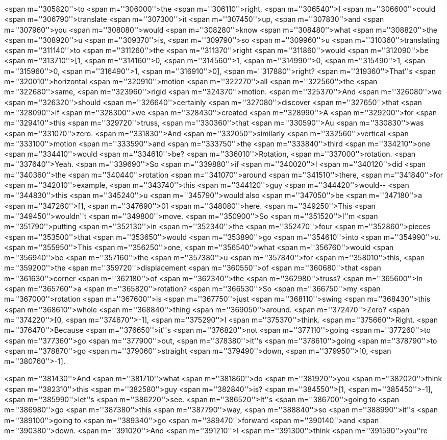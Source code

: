   <span m=''305820''>to</span> <span m=''306000''>the</span> <span m=''306110''>right,</span>
  <span m=''306540''>I</span> <span m=''306600''>could</span> <span m=''306790''>translate</span>
  <span m=''307300''>it</span> <span m=''307450''>up,</span> <span m=''307830''>and</span>
  <span m=''307960''>you</span> <span m=''308080''>would</span> <span m=''308280''>know</span>
  <span m=''308480''>what</span> <span m=''308820''>the</span> <span m=''308920''>u</span>
  <span m=''309370''>is,</span> <span m=''309790''>so</span> <span m=''309960''>u</span>
  <span m=''310360''>translating</span> <span m=''311140''>to</span> <span m=''311260''>the</span>
  <span m=''311370''>right</span> <span m=''311860''>would</span> <span m=''312090''>be</span>
  <span m=''313710''>[1,</span> <span m=''314160''>0,</span> <span m=''314560''>1,</span>
  <span m=''314990''>0,</span> <span m=''315490''>1,</span> <span m=''315960''>0,</span>
  <span m=''316490''>1,</span> <span m=''316910''>0],</span> <span m=''317880''>right?</span>
  <span m=''319360''>That''s</span> <span m=''320010''>horizontal</span> <span m=''320910''>motion</span>
  <span m=''322270''>all</span> <span m=''322560''>the</span> <span m=''322680''>same,</span>
  <span m=''323960''>rigid</span> <span m=''324370''>motion.</span> <span m=''325370''>And</span>
  <span m=''326080''>we</span> <span m=''326320''>should</span> <span m=''326640''>certainly</span>
  <span m=''327080''>discover</span> <span m=''327650''>that</span> <span m=''328090''>if</span>
  <span m=''328300''>we</span> <span m=''328430''>created</span> <span m=''328990''>A</span>
  <span m=''329200''>for</span> <span m=''329410''>this</span> <span m=''329720''>truss,</span>
  <span m=''330360''>that</span> <span m=''330590''>Au</span> <span m=''330830''>was</span>
  <span m=''331070''>zero.</span> <span m=''331830''>And</span> <span m=''332050''>similarly</span>
  <span m=''332560''>vertical</span> <span m=''333100''>motion</span> <span m=''333590''>and</span>
  <span m=''333750''>the</span> <span m=''333840''>third</span> <span m=''334210''>one</span>
  <span m=''334410''>would</span> <span m=''334610''>be?</span> <span m=''336010''>Rotation,</span>
  <span m=''337000''>rotation.</span> <span m=''337640''>Yeah.</span> <span m=''339690''>So</span>
  <span m=''339880''>if</span> <span m=''340020''>I</span> <span m=''340120''>did</span>
  <span m=''340360''>the</span> <span m=''340440''>rotation</span> <span m=''341070''>around</span>
  <span m=''341510''>there,</span> <span m=''341840''>for</span> <span m=''342010''>example,</span>
  <span m=''343740''>this</span> <span m=''344120''>guy</span> <span m=''344420''>would--</span>
  <span m=''344830''>this</span> <span m=''345240''>u</span> <span m=''345790''>would
  also</span> <span m=''347050''>be</span> <span m=''347180''>a</span> <span m=''347260''>[1,</span>
  <span m=''347690''>0]</span> <span m=''348080''>here.</span> <span m=''349250''>This</span>
  <span m=''349450''>wouldn''t</span> <span m=''349800''>move.</span> <span m=''350900''>So</span>
  <span m=''351520''>I''m</span> <span m=''351790''>putting</span> <span m=''352130''>in</span>
  <span m=''352340''>the</span> <span m=''352470''>four</span> <span m=''352860''>pieces</span>
  <span m=''353500''>that</span> <span m=''353650''>would</span> <span m=''353890''>go</span>
  <span m=''354610''>into</span> <span m=''354990''>u.</span> <span m=''355950''>This</span>
  <span m=''356250''>one,</span> <span m=''356540''>what</span> <span m=''356760''>would</span>
  <span m=''356940''>be</span> <span m=''357160''>the</span> <span m=''357380''>u</span>
  <span m=''357840''>for</span> <span m=''358010''>this,</span> <span m=''359200''>the</span>
  <span m=''359720''>displacement</span> <span m=''360550''>of</span> <span m=''360680''>that</span>
  <span m=''361630''>corner</span> <span m=''362180''>of</span> <span m=''362340''>the</span>
  <span m=''362980''>truss?</span> <span m=''365600''>In</span> <span m=''365760''>a</span>
  <span m=''365820''>rotation?</span> <span m=''366530''>So</span> <span m=''366750''>my</span>
  <span m=''367000''>rotation</span> <span m=''367600''>is</span> <span m=''367750''>just</span>
  <span m=''368110''>swing</span> <span m=''368430''>this</span> <span m=''368610''>whole</span>
  <span m=''368840''>thing</span> <span m=''369050''>around.</span> <span m=''372470''>Zero?</span>
  <span m=''374220''>[0,</span> <span m=''374670''>-1],</span> <span m=''375290''>I</span>
  <span m=''375370''>think.</span> <span m=''375660''>Right.</span> <span m=''376470''>Because</span>
  <span m=''376650''>it''s</span> <span m=''376820''>not</span> <span m=''377110''>going</span>
  <span m=''377260''>to</span> <span m=''377360''>go</span> <span m=''377900''>out,</span>
  <span m=''378380''>it''s</span> <span m=''378610''>going</span> <span m=''378790''>to</span>
  <span m=''378870''>go</span> <span m=''379060''>straight</span> <span m=''379490''>down,</span>
  <span m=''379950''>[0,</span> <span m=''380760''>-1].</span> </p><p><span m=''381430''>And</span>
  <span m=''381710''>what</span> <span m=''381860''>do</span> <span m=''381920''>you</span>
  <span m=''382020''>think</span> <span m=''382310''>this</span> <span m=''382580''>guy</span>
  <span m=''382840''>is?</span> <span m=''384550''>[1,</span> <span m=''385450''>-1],</span>
  <span m=''385990''>let''s</span> <span m=''386220''>see.</span> <span m=''386520''>It''s</span>
  <span m=''386700''>going to</span> <span m=''386980''>go</span> <span m=''387380''>this</span>
  <span m=''387790''>way,</span> <span m=''388840''>so</span> <span m=''388990''>it''s</span>
  <span m=''389100''>going to</span> <span m=''389340''>go</span> <span m=''389470''>forward</span>
  <span m=''390140''>and</span> <span m=''390380''>down.</span> <span m=''391020''>And</span>
  <span m=''391210''>I</span> <span m=''391300''>think</span> <span m=''391590''>you''re</span>